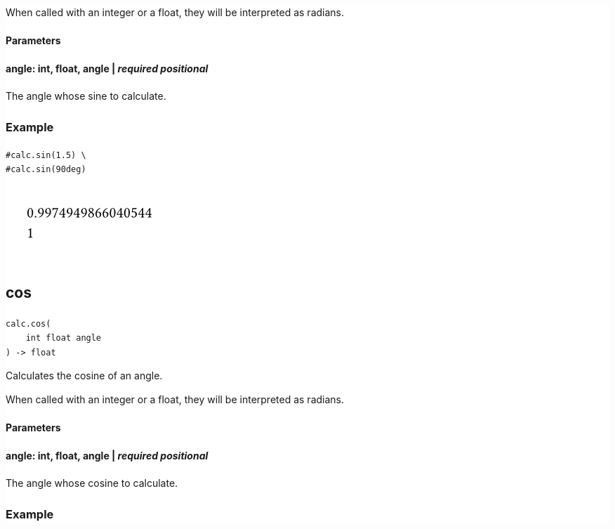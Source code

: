 When called with an integer or a float, they will be interpreted as
radians.


#### Parameters


#### angle: int, float, angle | _required_ _positional_

The angle whose sine to calculate.


### Example

<div class="previewed-code">

    #calc.sin(1.5) \
    #calc.sin(90deg)

<div class="preview">

![Preview](/assets/d1cfe7fae09be11ecb26e1681210bd9.png)

</div>

</div>


## cos

```
calc.cos(
    int float angle
) -> float
```
Calculates the cosine of an angle.

When called with an integer or a float, they will be interpreted as
radians.


#### Parameters


#### angle: int, float, angle | _required_ _positional_

The angle whose cosine to calculate.


### Example

<div class="previewed-code">

